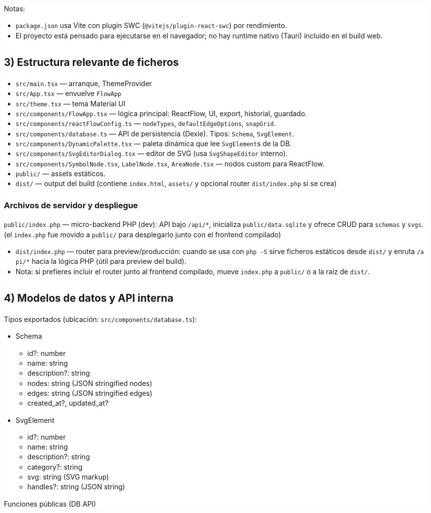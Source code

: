 Notas:
- `package.json` usa Vite con plugin SWC (`@vitejs/plugin-react-swc`) por rendimiento.
- El proyecto está pensado para ejecutarse en el navegador; no hay runtime nativo (Tauri) incluido en el build web.

## 3) Estructura relevante de ficheros

- `src/main.tsx` — arranque, ThemeProvider
- `src/App.tsx` — envuelve `FlowApp`
- `src/theme.tsx` — tema Material UI
- `src/components/FlowApp.tsx` — lógica principal: ReactFlow, UI, export, historial, guardado.
- `src/components/reactFlowConfig.ts` — `nodeTypes`, `defaultEdgeOptions`, `snapGrid`.
- `src/components/database.ts` — API de persistencia (Dexie). Tipos: `Schema`, `SvgElement`.
- `src/components/DynamicPalette.tsx` — paleta dinámica que lee `SvgElement`s de la DB.
- `src/components/SvgEditorDialog.tsx` — editor de SVG (usa `SvgShapeEditor` interno).
- `src/components/SymbolNode.tsx`, `LabelNode.tsx`, `AreaNode.tsx` — nodos custom para ReactFlow.
- `public/` — assets estáticos.
 - `dist/` — output del build (contiene `index.html`, `assets/` y opcional router `dist/index.php` si se crea)

### Archivos de servidor y despliegue

`public/index.php` — micro-backend PHP (dev): API bajo `/api/*`, inicializa `public/data.sqlite` y ofrece CRUD para `schemas` y `svgs`. (el `index.php` fue movido a `public/` para desplegarlo junto con el frontend compilado)
- `dist/index.php` — router para preview/producción: cuando se usa con `php -S` sirve ficheros estáticos desde `dist/` y enruta `/api/*` hacia la lógica PHP (útil para preview del build).
- Nota: si prefieres incluir el router junto al frontend compilado, mueve `index.php` a `public/` o a la raíz de `dist/`.


## 4) Modelos de datos y API interna

Tipos exportados (ubicación: `src/components/database.ts`):

- Schema
  - id?: number
  - name: string
  - description?: string
  - nodes: string (JSON stringified nodes)
  - edges: string (JSON stringified edges)
  - created_at?, updated_at?

- SvgElement
  - id?: number
  - name: string
  - description?: string
  - category?: string
  - svg: string (SVG markup)
  - handles?: string (JSON string)

Funciones públicas (DB API)
